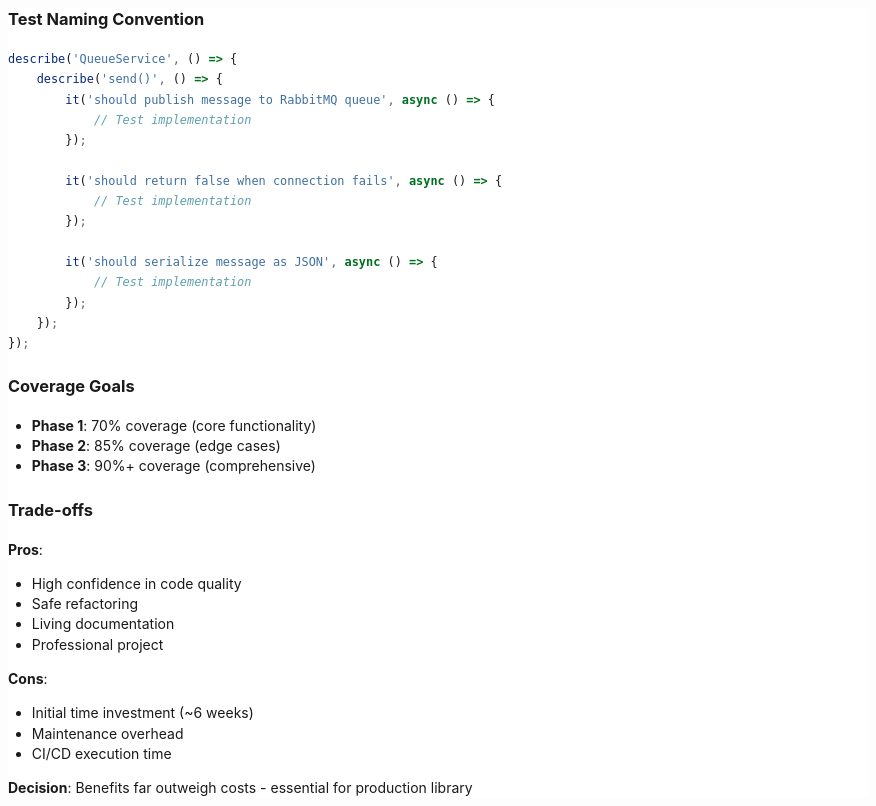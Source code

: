 ### Test Naming Convention
```typescript
describe('QueueService', () => {
    describe('send()', () => {
        it('should publish message to RabbitMQ queue', async () => {
            // Test implementation
        });
        
        it('should return false when connection fails', async () => {
            // Test implementation
        });
        
        it('should serialize message as JSON', async () => {
            // Test implementation
        });
    });
});
```

### Coverage Goals
- **Phase 1**: 70% coverage (core functionality)
- **Phase 2**: 85% coverage (edge cases)
- **Phase 3**: 90%+ coverage (comprehensive)

### Trade-offs
**Pros**:
- High confidence in code quality
- Safe refactoring
- Living documentation
- Professional project

**Cons**:
- Initial time investment (~6 weeks)
- Maintenance overhead
- CI/CD execution time

**Decision**: Benefits far outweigh costs - essential for production library

